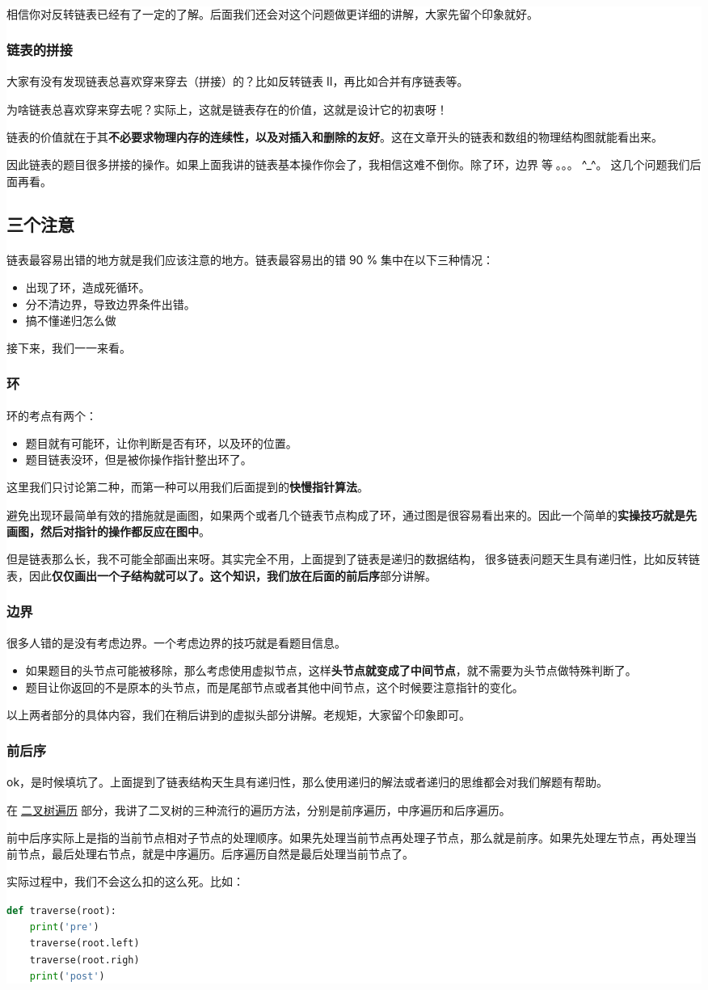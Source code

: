 相信你对反转链表已经有了一定的了解。后面我们还会对这个问题做更详细的讲解，大家先留个印象就好。

### 链表的拼接

大家有没有发现链表总喜欢穿来穿去（拼接）的？比如反转链表 II，再比如合并有序链表等。

为啥链表总喜欢穿来穿去呢？实际上，这就是链表存在的价值，这就是设计它的初衷呀！

链表的价值就在于其**不必要求物理内存的连续性，以及对插入和删除的友好**。这在文章开头的链表和数组的物理结构图就能看出来。

因此链表的题目很多拼接的操作。如果上面我讲的链表基本操作你会了，我相信这难不倒你。除了环，边界 等 。。。 ^\_^。 这几个问题我们后面再看。

## 三个注意

链表最容易出错的地方就是我们应该注意的地方。链表最容易出的错 90 % 集中在以下三种情况：

* 出现了环，造成死循环。
* 分不清边界，导致边界条件出错。
* 搞不懂递归怎么做

接下来，我们一一来看。

### 环

环的考点有两个：

* 题目就有可能环，让你判断是否有环，以及环的位置。
* 题目链表没环，但是被你操作指针整出环了。

这里我们只讨论第二种，而第一种可以用我们后面提到的**快慢指针算法**。

避免出现环最简单有效的措施就是画图，如果两个或者几个链表节点构成了环，通过图是很容易看出来的。因此一个简单的**实操技巧就是先画图，然后对指针的操作都反应在图中**。

但是链表那么长，我不可能全部画出来呀。其实完全不用，上面提到了链表是递归的数据结构， 很多链表问题天生具有递归性，比如反转链表，因此**仅仅画出一个子结构就可以了。**这个知识，我们放在后面的**前后序**部分讲解。

### 边界

很多人错的是没有考虑边界。一个考虑边界的技巧就是看题目信息。

* 如果题目的头节点可能被移除，那么考虑使用虚拟节点，这样**头节点就变成了中间节点**，就不需要为头节点做特殊判断了。
* 题目让你返回的不是原本的头节点，而是尾部节点或者其他中间节点，这个时候要注意指针的变化。

以上两者部分的具体内容，我们在稍后讲到的虚拟头部分讲解。老规矩，大家留个印象即可。

### 前后序

ok，是时候填坑了。上面提到了链表结构天生具有递归性，那么使用递归的解法或者递归的思维都会对我们解题有帮助。

在 [二叉树遍历](https://github.com/azl397985856/leetcode/blob/master/thinkings/binary-tree-traversal.md) 部分，我讲了二叉树的三种流行的遍历方法，分别是前序遍历，中序遍历和后序遍历。

前中后序实际上是指的当前节点相对子节点的处理顺序。如果先处理当前节点再处理子节点，那么就是前序。如果先处理左节点，再处理当前节点，最后处理右节点，就是中序遍历。后序遍历自然是最后处理当前节点了。

实际过程中，我们不会这么扣的这么死。比如：

```python
def traverse(root):
    print('pre')
    traverse(root.left)
    traverse(root.righ)
    print('post')
```
